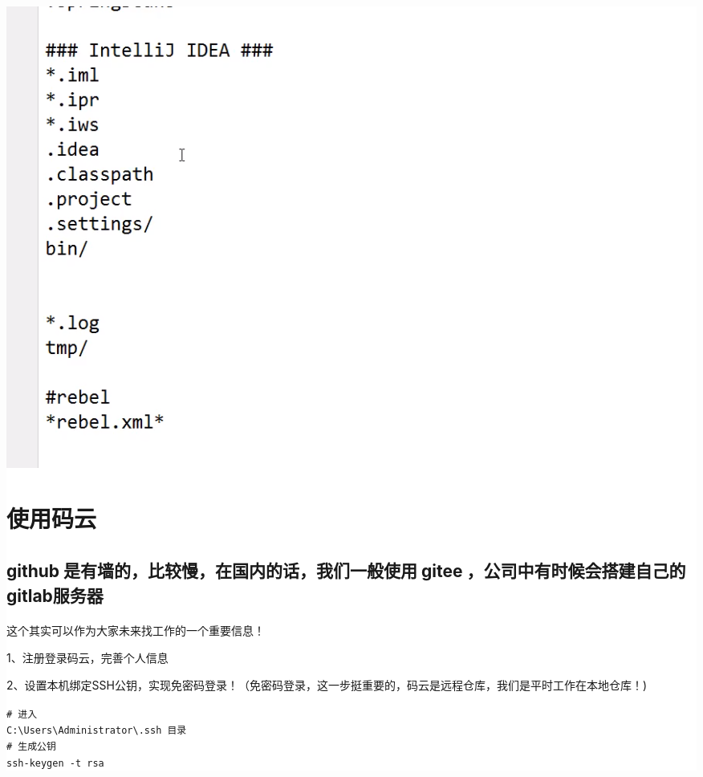 ![image-20200406181349023](get.assets/image-20200406181349023.png)



# 使用码云

## github 是有墙的，比较慢，在国内的话，我们一般使用 gitee ，公司中有时候会搭建自己的gitlab服务器

这个其实可以作为大家未来找工作的一个重要信息！

1、注册登录码云，完善个人信息

2、设置本机绑定SSH公钥，实现免密码登录！（免密码登录，这一步挺重要的，码云是远程仓库，我们是平时工作在本地仓库！)

```
# 进入 
C:\Users\Administrator\.ssh 目录
# 生成公钥
ssh-keygen -t rsa
```
